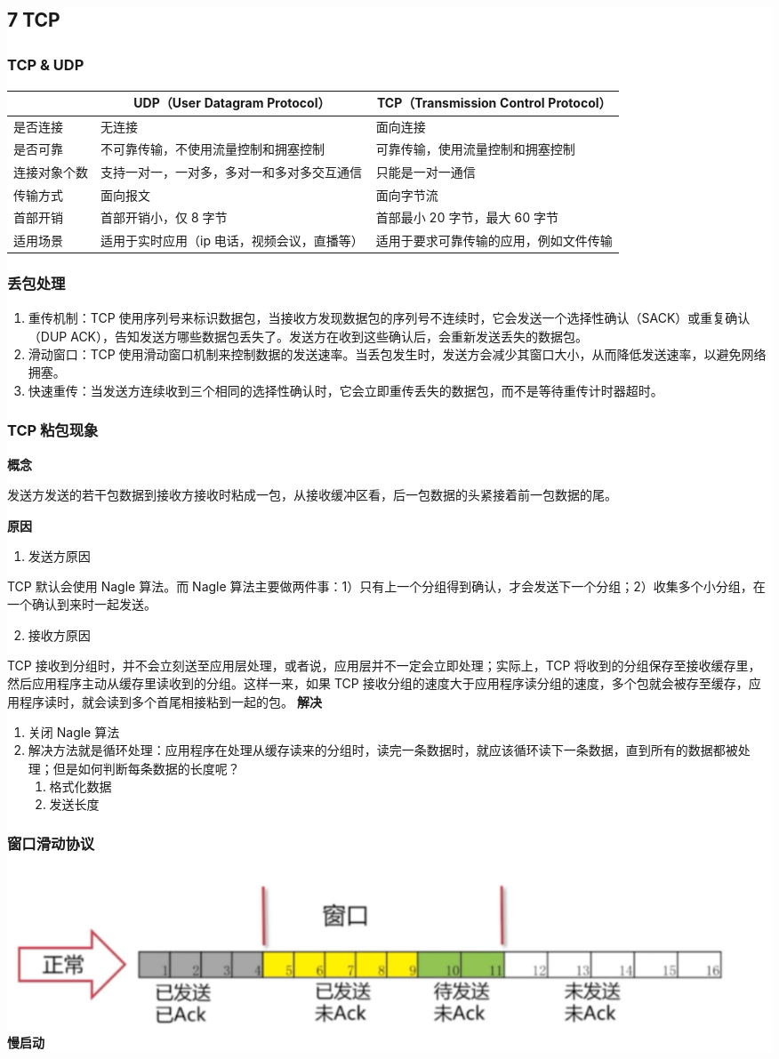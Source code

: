 ## 7 TCP

### TCP & UDP

|              | UDP（User Datagram Protocol）               | TCP（Transmission Control Protocol）   |
| ------------ | ------------------------------------------- | -------------------------------------- |
| 是否连接     | 无连接                                      | 面向连接                               |
| 是否可靠     | 不可靠传输，不使用流量控制和拥塞控制        | 可靠传输，使用流量控制和拥塞控制       |
| 连接对象个数 | 支持一对一，一对多，多对一和多对多交互通信  | 只能是一对一通信                       |
| 传输方式     | 面向报文                                    | 面向字节流                             |
| 首部开销     | 首部开销小，仅 8 字节                       | 首部最小 20 字节，最大 60 字节         |
| 适用场景     | 适用于实时应用（ip 电话，视频会议，直播等） | 适用于要求可靠传输的应用，例如文件传输 |

### 丢包处理

1. 重传机制：TCP 使用序列号来标识数据包，当接收方发现数据包的序列号不连续时，它会发送一个选择性确认（SACK）或重复确认（DUP ACK），告知发送方哪些数据包丢失了。发送方在收到这些确认后，会重新发送丢失的数据包。
2. 滑动窗口：TCP 使用滑动窗口机制来控制数据的发送速率。当丢包发生时，发送方会减少其窗口大小，从而降低发送速率，以避免网络拥塞。
3. 快速重传：当发送方连续收到三个相同的选择性确认时，它会立即重传丢失的数据包，而不是等待重传计时器超时。

### TCP 粘包现象

**概念**

发送方发送的若干包数据到接收方接收时粘成一包，从接收缓冲区看，后一包数据的头紧接着前一包数据的尾。

**原因**

1. 发送方原因

TCP 默认会使用 Nagle 算法。而 Nagle 算法主要做两件事：1）只有上一个分组得到确认，才会发送下一个分组；2）收集多个小分组，在一个确认到来时一起发送。

2. 接收方原因

TCP 接收到分组时，并不会立刻送至应用层处理，或者说，应用层并不一定会立即处理；实际上，TCP 将收到的分组保存至接收缓存里，然后应用程序主动从缓存里读收到的分组。这样一来，如果 TCP 接收分组的速度大于应用程序读分组的速度，多个包就会被存至缓存，应用程序读时，就会读到多个首尾相接粘到一起的包。
**解决**

1. 关闭 Nagle 算法
2. 解决方法就是循环处理：应用程序在处理从缓存读来的分组时，读完一条数据时，就应该循环读下一条数据，直到所有的数据都被处理；但是如何判断每条数据的长度呢？
   1. 格式化数据
   2. 发送长度

### 窗口滑动协议

![image-20240723233746414](../前端面试手册/assets/image-20240723233746414.png)
**慢启动**
